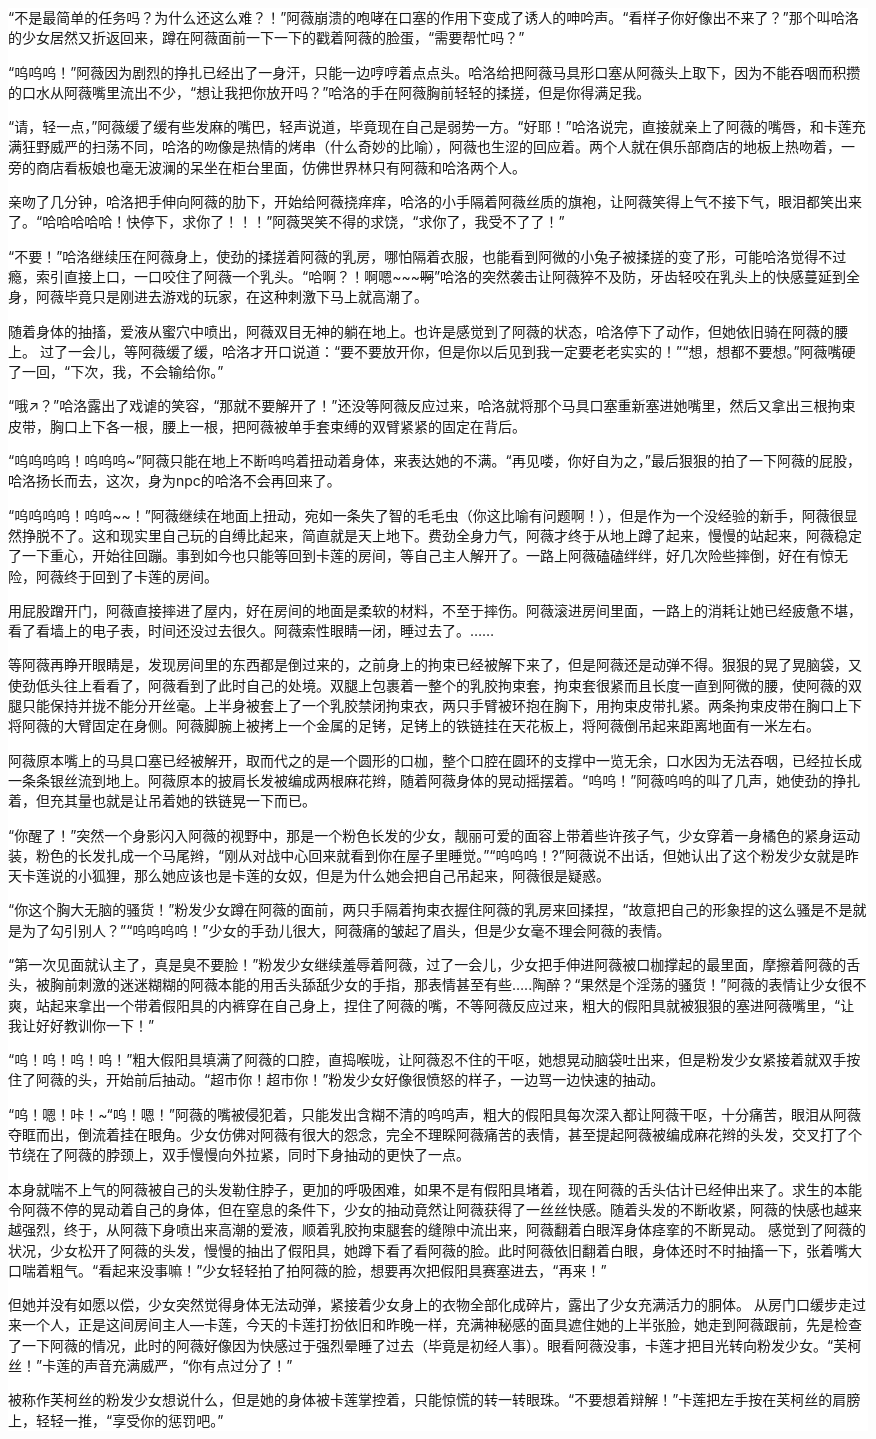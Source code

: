 “不是最简单的任务吗？为什么还这么难？！”阿薇崩溃的咆哮在口塞的作用下变成了诱人的呻吟声。“看样子你好像出不来了？”那个叫哈洛的少女居然又折返回来，蹲在阿薇面前一下一下的戳着阿薇的脸蛋，“需要帮忙吗？”

“呜呜呜！”阿薇因为剧烈的挣扎已经出了一身汗，只能一边哼哼着点点头。哈洛给把阿薇马具形口塞从阿薇头上取下，因为不能吞咽而积攒的口水从阿薇嘴里流出不少，“想让我把你放开吗？”哈洛的手在阿薇胸前轻轻的揉搓，但是你得满足我。

“请，轻一点，”阿薇缓了缓有些发麻的嘴巴，轻声说道，毕竟现在自己是弱势一方。“好耶！”哈洛说完，直接就亲上了阿薇的嘴唇，和卡莲充满狂野威严的扫荡不同，哈洛的吻像是热情的烤串（什么奇妙的比喻），阿薇也生涩的回应着。两个人就在俱乐部商店的地板上热吻着，一旁的商店看板娘也毫无波澜的呆坐在柜台里面，仿佛世界林只有阿薇和哈洛两个人。

亲吻了几分钟，哈洛把手伸向阿薇的肋下，开始给阿薇挠痒痒，哈洛的小手隔着阿薇丝质的旗袍，让阿薇笑得上气不接下气，眼泪都笑出来了。“哈哈哈哈哈！快停下，求你了！！！”阿薇哭笑不得的求饶，“求你了，我受不了了！”

“不要！”哈洛继续压在阿薇身上，使劲的揉搓着阿薇的乳房，哪怕隔着衣服，也能看到阿微的小兔子被揉搓的变了形，可能哈洛觉得不过瘾，索引直接上口，一口咬住了阿薇一个乳头。“哈啊？！啊嗯~~~~~啊~~”哈洛的突然袭击让阿薇猝不及防，牙齿轻咬在乳头上的快感蔓延到全身，阿薇毕竟只是刚进去游戏的玩家，在这种刺激下马上就高潮了。

随着身体的抽搐，爱液从蜜穴中喷出，阿薇双目无神的躺在地上。也许是感觉到了阿薇的状态，哈洛停下了动作，但她依旧骑在阿薇的腰上。
过了一会儿，等阿薇缓了缓，哈洛才开口说道：“要不要放开你，但是你以后见到我一定要老老实实的！”“想，想都不要想。”阿薇嘴硬了一回，“下次，我，不会输给你。”

“哦↗？”哈洛露出了戏谑的笑容，“那就不要解开了！”还没等阿薇反应过来，哈洛就将那个马具口塞重新塞进她嘴里，然后又拿出三根拘束皮带，胸口上下各一根，腰上一根，把阿薇被单手套束缚的双臂紧紧的固定在背后。

“呜呜呜呜！呜呜呜~”阿薇只能在地上不断呜呜着扭动着身体，来表达她的不满。“再见喽，你好自为之，”最后狠狠的拍了一下阿薇的屁股，哈洛扬长而去，这次，身为npc的哈洛不会再回来了。

“呜呜呜呜！呜呜~~！”阿薇继续在地面上扭动，宛如一条失了智的毛毛虫（你这比喻有问题啊！），但是作为一个没经验的新手，阿薇很显然挣脱不了。这和现实里自己玩的自缚比起来，简直就是天上地下。费劲全身力气，阿薇才终于从地上蹲了起来，慢慢的站起来，阿薇稳定了一下重心，开始往回蹦。事到如今也只能等回到卡莲的房间，等自己主人解开了。一路上阿薇磕磕绊绊，好几次险些摔倒，好在有惊无险，阿薇终于回到了卡莲的房间。

用屁股蹭开门，阿薇直接摔进了屋内，好在房间的地面是柔软的材料，不至于摔伤。阿薇滚进房间里面，一路上的消耗让她已经疲惫不堪，看了看墙上的电子表，时间还没过去很久。阿薇索性眼睛一闭，睡过去了。……

等阿薇再睁开眼睛是，发现房间里的东西都是倒过来的，之前身上的拘束已经被解下来了，但是阿薇还是动弹不得。狠狠的晃了晃脑袋，又使劲低头往上看看了，阿薇看到了此时自己的处境。双腿上包裹着一整个的乳胶拘束套，拘束套很紧而且长度一直到阿微的腰，使阿薇的双腿只能保持并拢不能分开丝毫。上半身被套上了一个乳胶禁闭拘束衣，两只手臂被环抱在胸下，用拘束皮带扎紧。两条拘束皮带在胸口上下将阿薇的大臂固定在身侧。阿薇脚腕上被拷上一个金属的足铐，足铐上的铁链挂在天花板上，将阿薇倒吊起来距离地面有一米左右。

阿薇原本嘴上的马具口塞已经被解开，取而代之的是一个圆形的口枷，整个口腔在圆环的支撑中一览无余，口水因为无法吞咽，已经拉长成一条条银丝流到地上。阿薇原本的披肩长发被编成两根麻花辫，随着阿薇身体的晃动摇摆着。“呜呜！”阿薇呜呜的叫了几声，她使劲的挣扎着，但充其量也就是让吊着她的铁链晃一下而已。

“你醒了！”突然一个身影闪入阿薇的视野中，那是一个粉色长发的少女，靓丽可爱的面容上带着些许孩子气，少女穿着一身橘色的紧身运动装，粉色的长发扎成一个马尾辫，“刚从对战中心回来就看到你在屋子里睡觉。”“呜呜呜！?”阿薇说不出话，但她认出了这个粉发少女就是昨天卡莲说的小狐狸，那么她应该也是卡莲的女奴，但是为什么她会把自己吊起来，阿薇很是疑惑。

“你这个胸大无脑的骚货！”粉发少女蹲在阿薇的面前，两只手隔着拘束衣握住阿薇的乳房来回揉捏，“故意把自己的形象捏的这么骚是不是就是为了勾引别人？”“呜呜呜呜！”少女的手劲儿很大，阿薇痛的皱起了眉头，但是少女毫不理会阿薇的表情。

“第一次见面就认主了，真是臭不要脸！”粉发少女继续羞辱着阿薇，过了一会儿，少女把手伸进阿薇被口枷撑起的最里面，摩擦着阿薇的舌头，被胸前刺激的迷迷糊糊的阿薇本能的用舌头舔舐少女的手指，那表情甚至有些…..陶醉？“果然是个淫荡的骚货！”阿薇的表情让少女很不爽，站起来拿出一个带着假阳具的内裤穿在自己身上，捏住了阿薇的嘴，不等阿薇反应过来，粗大的假阳具就被狠狠的塞进阿薇嘴里，“让我让好好教训你一下！”

“呜！呜！呜！呜！”粗大假阳具填满了阿薇的口腔，直捣喉咙，让阿薇忍不住的干呕，她想晃动脑袋吐出来，但是粉发少女紧接着就双手按住了阿薇的头，开始前后抽动。“超市你！超市你！”粉发少女好像很愤怒的样子，一边骂一边快速的抽动。

“呜！嗯！咔！~“呜！嗯！”阿薇的嘴被侵犯着，只能发出含糊不清的呜呜声，粗大的假阳具每次深入都让阿薇干呕，十分痛苦，眼泪从阿薇夺眶而出，倒流着挂在眼角。少女仿佛对阿薇有很大的怨念，完全不理睬阿薇痛苦的表情，甚至提起阿薇被编成麻花辫的头发，交叉打了个节绕在了阿薇的脖颈上，双手慢慢向外拉紧，同时下身抽动的更快了一点。

本身就喘不上气的阿薇被自己的头发勒住脖子，更加的呼吸困难，如果不是有假阳具堵着，现在阿薇的舌头估计已经伸出来了。求生的本能令阿薇不停的晃动着自己的身体，但在窒息的条件下，少女的抽动竟然让阿薇获得了一丝丝快感。随着头发的不断收紧，阿薇的快感也越来越强烈，终于，从阿薇下身喷出来高潮的爱液，顺着乳胶拘束腿套的缝隙中流出来，阿薇翻着白眼浑身体痉挛的不断晃动。
感觉到了阿薇的状况，少女松开了阿薇的头发，慢慢的抽出了假阳具，她蹲下看了看阿薇的脸。此时阿薇依旧翻着白眼，身体还时不时抽搐一下，张着嘴大口喘着粗气。“看起来没事嘛！”少女轻轻拍了拍阿薇的脸，想要再次把假阳具赛塞进去，“再来！”

但她并没有如愿以偿，少女突然觉得身体无法动弹，紧接着少女身上的衣物全部化成碎片，露出了少女充满活力的胴体。
从房门口缓步走过来一个人，正是这间房间主人—卡莲，今天的卡莲打扮依旧和昨晚一样，充满神秘感的面具遮住她的上半张脸，她走到阿薇跟前，先是检查了一下阿薇的情况，此时的阿薇好像因为快感过于强烈晕睡了过去（毕竟是初经人事）。眼看阿薇没事，卡莲才把目光转向粉发少女。“芙柯丝！”卡莲的声音充满威严，“你有点过分了！”

被称作芙柯丝的粉发少女想说什么，但是她的身体被卡莲掌控着，只能惊慌的转一转眼珠。“不要想着辩解！”卡莲把左手按在芙柯丝的肩膀上，轻轻一推，“享受你的惩罚吧。”
